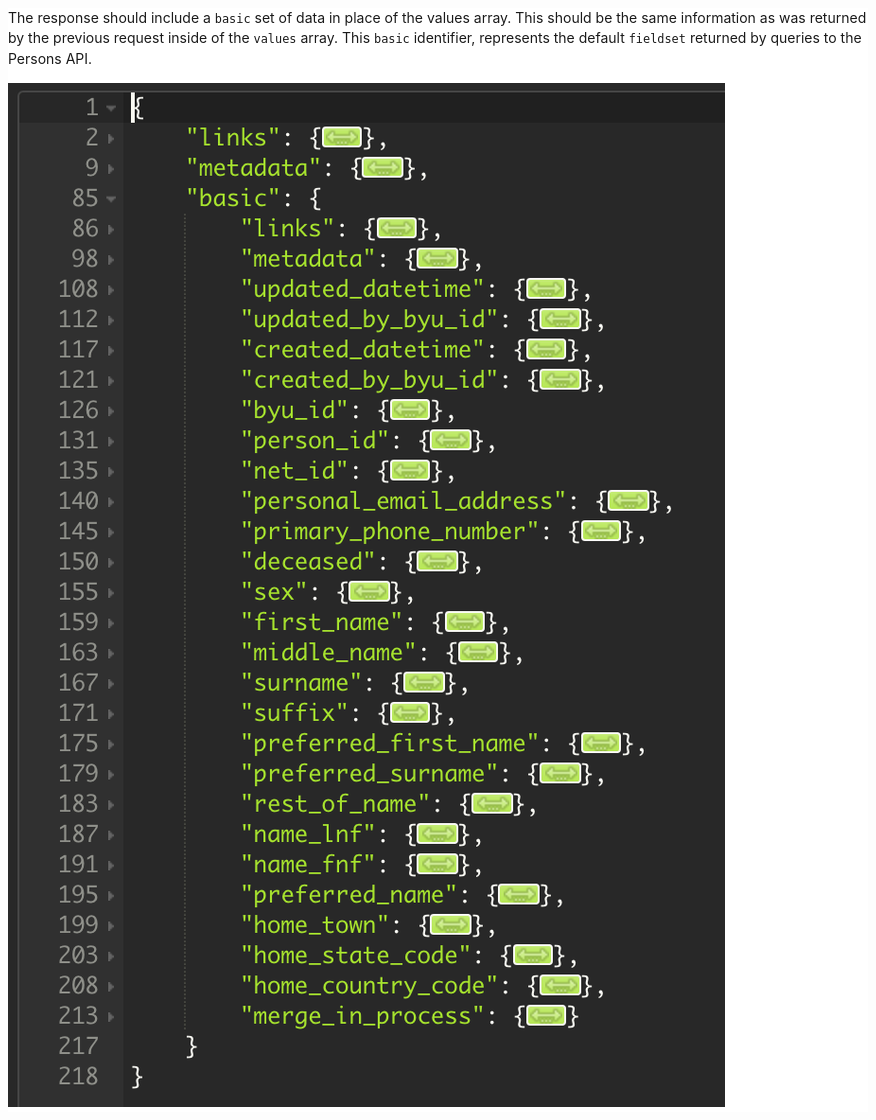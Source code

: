 The response should include a `basic` set of data in place of the values array. This should be the same information as was returned by the previous request inside of the `values` array. This `basic` identifier, represents the default `fieldset` returned by queries to the Persons API.

![Get Person by BYU Id request](./images/Test-driving-images/GetPersonByIDResult.png) 
